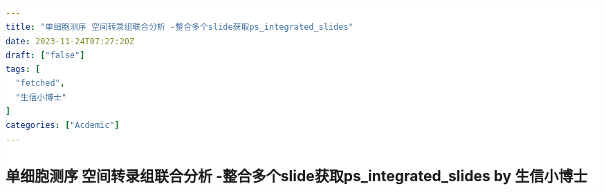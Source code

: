 ```yaml
---
title: "单细胞测序 空间转录组联合分析 -整合多个slide获取ps_integrated_slides"
date: 2023-11-24T07:27:20Z
draft: ["false"]
tags: [
  "fetched",
  "生信小博士"
]
categories: ["Acdemic"]
---
```

单细胞测序 空间转录组联合分析 -整合多个slide获取ps_integrated_slides by 生信小博士
------